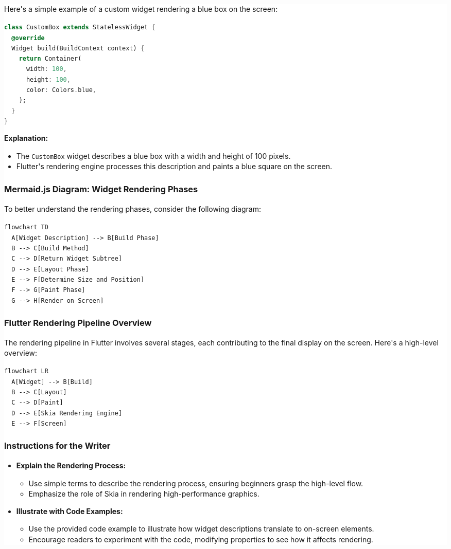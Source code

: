Here's a simple example of a custom widget rendering a blue box on the screen:

```dart
class CustomBox extends StatelessWidget {
  @override
  Widget build(BuildContext context) {
    return Container(
      width: 100,
      height: 100,
      color: Colors.blue,
    );
  }
}
```

**Explanation:**

- The `CustomBox` widget describes a blue box with a width and height of 100 pixels.
- Flutter's rendering engine processes this description and paints a blue square on the screen.

### Mermaid.js Diagram: Widget Rendering Phases

To better understand the rendering phases, consider the following diagram:

```mermaid
flowchart TD
  A[Widget Description] --> B[Build Phase]
  B --> C[Build Method]
  C --> D[Return Widget Subtree]
  D --> E[Layout Phase]
  E --> F[Determine Size and Position]
  F --> G[Paint Phase]
  G --> H[Render on Screen]
```

### Flutter Rendering Pipeline Overview

The rendering pipeline in Flutter involves several stages, each contributing to the final display on the screen. Here's a high-level overview:

```mermaid
flowchart LR
  A[Widget] --> B[Build]
  B --> C[Layout]
  C --> D[Paint]
  D --> E[Skia Rendering Engine]
  E --> F[Screen]
```

### Instructions for the Writer

- **Explain the Rendering Process:**
  - Use simple terms to describe the rendering process, ensuring beginners grasp the high-level flow.
  - Emphasize the role of Skia in rendering high-performance graphics.

- **Illustrate with Code Examples:**
  - Use the provided code example to illustrate how widget descriptions translate to on-screen elements.
  - Encourage readers to experiment with the code, modifying properties to see how it affects rendering.
